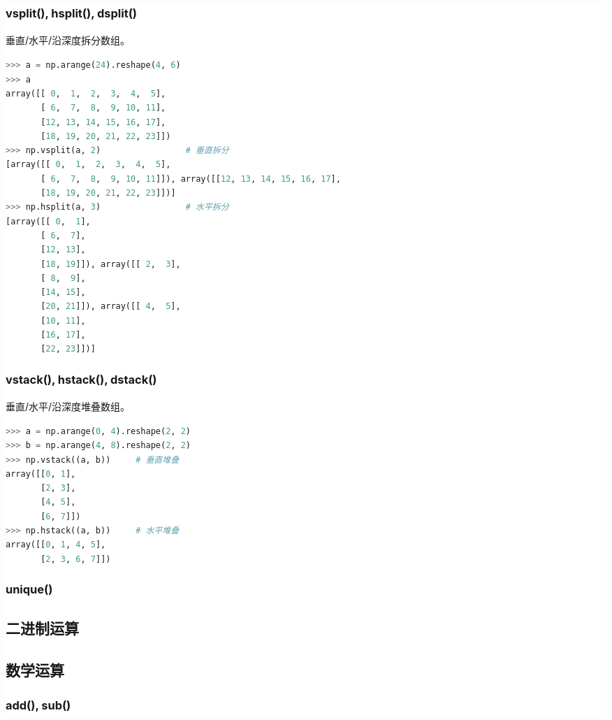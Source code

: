 ### vsplit(), hsplit(), dsplit()

垂直/水平/沿深度拆分数组。

```python
>>> a = np.arange(24).reshape(4, 6)
>>> a
array([[ 0,  1,  2,  3,  4,  5],
       [ 6,  7,  8,  9, 10, 11],
       [12, 13, 14, 15, 16, 17],
       [18, 19, 20, 21, 22, 23]])
>>> np.vsplit(a, 2)                 # 垂直拆分
[array([[ 0,  1,  2,  3,  4,  5],
       [ 6,  7,  8,  9, 10, 11]]), array([[12, 13, 14, 15, 16, 17],
       [18, 19, 20, 21, 22, 23]])]
>>> np.hsplit(a, 3)                 # 水平拆分
[array([[ 0,  1],
       [ 6,  7],
       [12, 13],
       [18, 19]]), array([[ 2,  3],
       [ 8,  9],
       [14, 15],
       [20, 21]]), array([[ 4,  5],
       [10, 11],
       [16, 17],
       [22, 23]])]
```

### vstack(), hstack(), dstack()

垂直/水平/沿深度堆叠数组。

```python
>>> a = np.arange(0, 4).reshape(2, 2)
>>> b = np.arange(4, 8).reshape(2, 2)
>>> np.vstack((a, b))     # 垂直堆叠
array([[0, 1],
       [2, 3],
       [4, 5],
       [6, 7]])
>>> np.hstack((a, b))     # 水平堆叠
array([[0, 1, 4, 5],
       [2, 3, 6, 7]])
```

### unique()

## 二进制运算

## 数学运算

### add(), sub()
